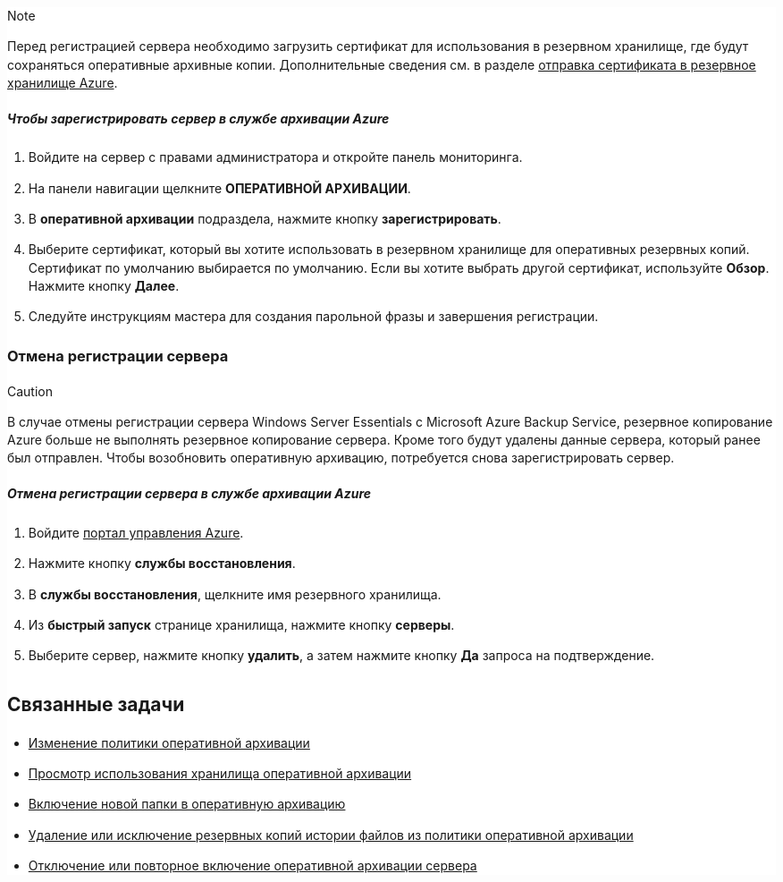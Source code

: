 > [!NOTE]
>  Перед регистрацией сервера необходимо загрузить сертификат для использования в резервном хранилище, где будут сохраняться оперативные архивные копии. Дополнительные сведения см. в разделе [отправка сертификата в резервное хранилище Azure](Manage-Online-Backup-in-Windows-Server-Essentials.md#BKMK_1).  
  
##### <a name="to-register-your-server-with-azure-backup"></a>Чтобы зарегистрировать сервер в службе архивации Azure  
  
1.  Войдите на сервер с правами администратора и откройте панель мониторинга.  
  
2.  На панели навигации щелкните **ОПЕРАТИВНОЙ АРХИВАЦИИ**.  
  
3.  В **оперативной архивации** подраздела, нажмите кнопку **зарегистрировать**.  
  
4.  Выберите сертификат, который вы хотите использовать в резервном хранилище для оперативных резервных копий. Сертификат по умолчанию выбирается по умолчанию. Если вы хотите выбрать другой сертификат, используйте **Обзор**. Нажмите кнопку **Далее**.  
  
5.  Следуйте инструкциям мастера для создания парольной фразы и завершения регистрации.  
  
###  <a name="BKMK_6"></a>Отмена регистрации сервера  
  
> [!CAUTION]
>  В случае отмены регистрации сервера Windows Server Essentials с Microsoft Azure Backup Service, резервное копирование Azure больше не выполнять резервное копирование сервера. Кроме того будут удалены данные сервера, который ранее был отправлен. Чтобы возобновить оперативную архивацию, потребуется снова зарегистрировать сервер.  
  
##### <a name="to-unregister-your-server-with-azure-backup"></a>Отмена регистрации сервера в службе архивации Azure  
  
1.  Войдите [портал управления Azure](https://manage.windowsazure.com).  
  
2.  Нажмите кнопку **службы восстановления**.  
  
3.  В **службы восстановления**, щелкните имя резервного хранилища.  
  
4.  Из **быстрый запуск** странице хранилища, нажмите кнопку **серверы**.  
  
5.  Выберите сервер, нажмите кнопку **удалить**, а затем нажмите кнопку **Да** запроса на подтверждение.  
  
## <a name="related-tasks"></a>Связанные задачи  
  
-   [Изменение политики оперативной архивации](Manage-Online-Backup-in-Windows-Server-Essentials.md#BKMK_7)  
  
-   [Просмотр использования хранилища оперативной архивации](Manage-Online-Backup-in-Windows-Server-Essentials.md#BKMK_8)  
  
-   [Включение новой папки в оперативную архивацию](Manage-Online-Backup-in-Windows-Server-Essentials.md#BKMK_9)  
  
-   [Удаление или исключение резервных копий истории файлов из политики оперативной архивации](Manage-Online-Backup-in-Windows-Server-Essentials.md#BKMK_10)  
  
-   [Отключение или повторное включение оперативной архивации сервера](Manage-Online-Backup-in-Windows-Server-Essentials.md#BKMK_11)  
  